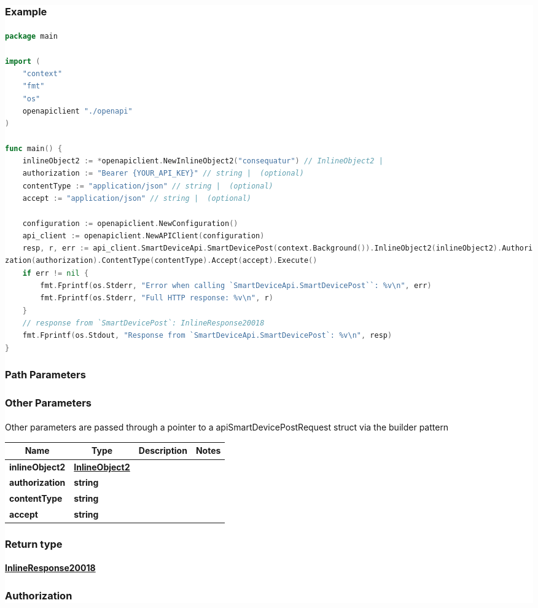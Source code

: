 

### Example

```go
package main

import (
    "context"
    "fmt"
    "os"
    openapiclient "./openapi"
)

func main() {
    inlineObject2 := *openapiclient.NewInlineObject2("consequatur") // InlineObject2 | 
    authorization := "Bearer {YOUR_API_KEY}" // string |  (optional)
    contentType := "application/json" // string |  (optional)
    accept := "application/json" // string |  (optional)

    configuration := openapiclient.NewConfiguration()
    api_client := openapiclient.NewAPIClient(configuration)
    resp, r, err := api_client.SmartDeviceApi.SmartDevicePost(context.Background()).InlineObject2(inlineObject2).Authorization(authorization).ContentType(contentType).Accept(accept).Execute()
    if err != nil {
        fmt.Fprintf(os.Stderr, "Error when calling `SmartDeviceApi.SmartDevicePost``: %v\n", err)
        fmt.Fprintf(os.Stderr, "Full HTTP response: %v\n", r)
    }
    // response from `SmartDevicePost`: InlineResponse20018
    fmt.Fprintf(os.Stdout, "Response from `SmartDeviceApi.SmartDevicePost`: %v\n", resp)
}
```

### Path Parameters



### Other Parameters

Other parameters are passed through a pointer to a apiSmartDevicePostRequest struct via the builder pattern


Name | Type | Description  | Notes
------------- | ------------- | ------------- | -------------
 **inlineObject2** | [**InlineObject2**](InlineObject2.md) |  | 
 **authorization** | **string** |  | 
 **contentType** | **string** |  | 
 **accept** | **string** |  | 

### Return type

[**InlineResponse20018**](InlineResponse20018.md)

### Authorization
